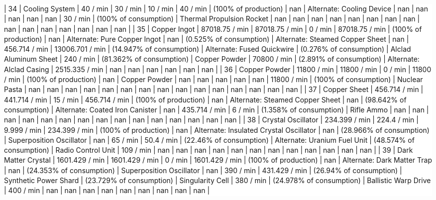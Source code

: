 |  34 | Cooling System              | 40 / min         | 30 / min        | 10 / min      | 40 / min                 | (100% of production)    | nan                          | Alternate: Cooling Device               | nan                     | nan                                 | nan                                 | nan                     | nan                            | 30 / min                     | (100% of consumption)        | Thermal Propulsion Rocket               | nan                           | nan                                     | nan                           | nan                           | nan                                     | nan                           | nan                           | nan                             | nan                           | nan                            | nan                               | nan                           | nan                           | nan                                     | nan                           |
|  35 | Copper Ingot                | 87018.75 / min   | 87018.75 / min  | 0 / min       | 87018.75 / min           | (100% of production)    | nan                          | Alternate: Pure Copper Ingot            | nan                     | (0.525% of consumption)             | Alternate: Steamed Copper Sheet     | nan                     | 456.714 / min                  | 13006.701 / min              | (14.947% of consumption)     | Alternate: Fused Quickwire              | (0.276% of consumption)       | Alclad Aluminum Sheet                   | 240 / min                     | (81.362% of consumption)      | Copper Powder                           | 70800 / min                   | (2.891% of consumption)       | Alternate: Alclad Casing        | 2515.335 / min                | nan                            | nan                               | nan                           | nan                           | nan                                     | nan                           |
|  36 | Copper Powder               | 11800 / min      | 11800 / min     | 0 / min       | 11800 / min              | (100% of production)    | nan                          | Copper Powder                           | nan                     | nan                                 | nan                                 | nan                     | nan                            | 11800 / min                  | (100% of consumption)        | Nuclear Pasta                           | nan                           | nan                                     | nan                           | nan                           | nan                                     | nan                           | nan                           | nan                             | nan                           | nan                            | nan                               | nan                           | nan                           | nan                                     | nan                           |
|  37 | Copper Sheet                | 456.714 / min    | 441.714 / min   | 15 / min      | 456.714 / min            | (100% of production)    | nan                          | Alternate: Steamed Copper Sheet         | nan                     | (98.642% of consumption)            | Alternate: Coated Iron Canister     | nan                     | 435.714 / min                  | 6 / min                      | (1.358% of consumption)      | Rifle Ammo                              | nan                           | nan                                     | nan                           | nan                           | nan                                     | nan                           | nan                           | nan                             | nan                           | nan                            | nan                               | nan                           | nan                           | nan                                     | nan                           |
|  38 | Crystal Oscillator          | 234.399 / min    | 224.4 / min     | 9.999 / min   | 234.399 / min            | (100% of production)    | nan                          | Alternate: Insulated Crystal Oscillator | nan                     | (28.966% of consumption)            | Superposition Oscillator            | nan                     | 65 / min                       | 50.4 / min                   | (22.46% of consumption)      | Alternate: Uranium Fuel Unit            | (48.574% of consumption)      | Radio Control Unit                      | 109 / min                     | nan                           | nan                                     | nan                           | nan                           | nan                             | nan                           | nan                            | nan                               | nan                           | nan                           | nan                                     | nan                           |
|  39 | Dark Matter Crystal         | 1601.429 / min   | 1601.429 / min  | 0 / min       | 1601.429 / min           | (100% of production)    | nan                          | Alternate: Dark Matter Trap             | nan                     | (24.353% of consumption)            | Superposition Oscillator            | nan                     | 390 / min                      | 431.429 / min                | (26.94% of consumption)      | Synthetic Power Shard                   | (23.729% of consumption)      | Singularity Cell                        | 380 / min                     | (24.978% of consumption)      | Ballistic Warp Drive                    | 400 / min                     | nan                           | nan                             | nan                           | nan                            | nan                               | nan                           | nan                           | nan                                     | nan                           |